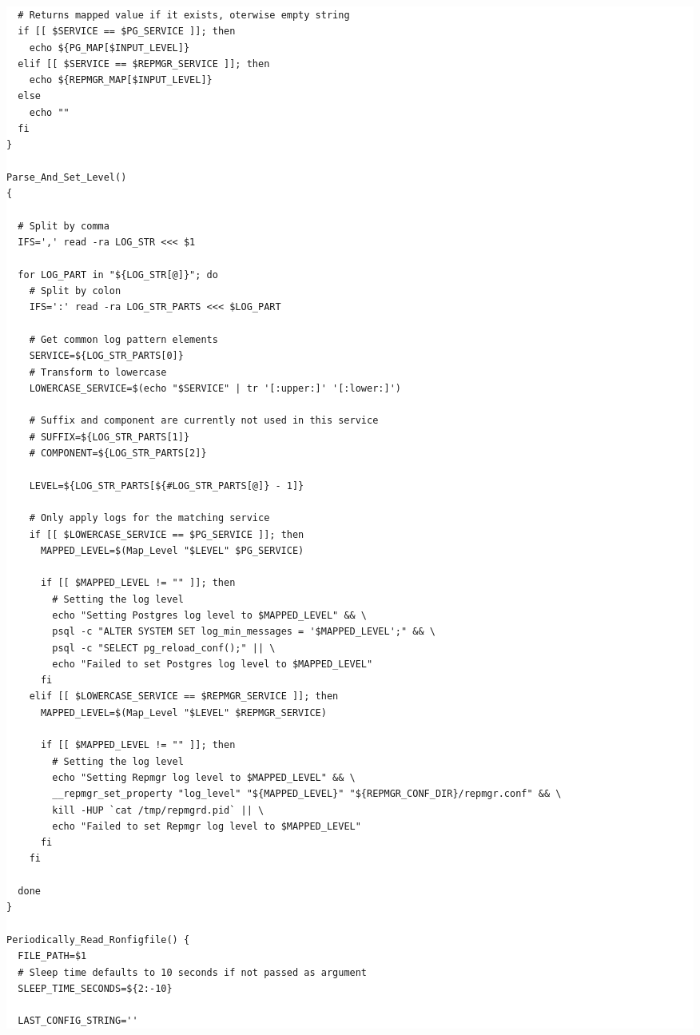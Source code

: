 ```shell
  # Returns mapped value if it exists, oterwise empty string
  if [[ $SERVICE == $PG_SERVICE ]]; then
    echo ${PG_MAP[$INPUT_LEVEL]}
  elif [[ $SERVICE == $REPMGR_SERVICE ]]; then
    echo ${REPMGR_MAP[$INPUT_LEVEL]}
  else
    echo ""
  fi
}

Parse_And_Set_Level()
{

  # Split by comma
  IFS=',' read -ra LOG_STR <<< $1

  for LOG_PART in "${LOG_STR[@]}"; do
    # Split by colon
    IFS=':' read -ra LOG_STR_PARTS <<< $LOG_PART

    # Get common log pattern elements
    SERVICE=${LOG_STR_PARTS[0]}
    # Transform to lowercase
    LOWERCASE_SERVICE=$(echo "$SERVICE" | tr '[:upper:]' '[:lower:]')

    # Suffix and component are currently not used in this service
    # SUFFIX=${LOG_STR_PARTS[1]}
    # COMPONENT=${LOG_STR_PARTS[2]}

    LEVEL=${LOG_STR_PARTS[${#LOG_STR_PARTS[@]} - 1]}

    # Only apply logs for the matching service
    if [[ $LOWERCASE_SERVICE == $PG_SERVICE ]]; then
      MAPPED_LEVEL=$(Map_Level "$LEVEL" $PG_SERVICE)

      if [[ $MAPPED_LEVEL != "" ]]; then
        # Setting the log level
        echo "Setting Postgres log level to $MAPPED_LEVEL" && \
        psql -c "ALTER SYSTEM SET log_min_messages = '$MAPPED_LEVEL';" && \
        psql -c "SELECT pg_reload_conf();" || \
        echo "Failed to set Postgres log level to $MAPPED_LEVEL"
      fi
    elif [[ $LOWERCASE_SERVICE == $REPMGR_SERVICE ]]; then
      MAPPED_LEVEL=$(Map_Level "$LEVEL" $REPMGR_SERVICE)

      if [[ $MAPPED_LEVEL != "" ]]; then
        # Setting the log level
        echo "Setting Repmgr log level to $MAPPED_LEVEL" && \
        __repmgr_set_property "log_level" "${MAPPED_LEVEL}" "${REPMGR_CONF_DIR}/repmgr.conf" && \
        kill -HUP `cat /tmp/repmgrd.pid` || \
        echo "Failed to set Repmgr log level to $MAPPED_LEVEL"
      fi
    fi

  done
}

Periodically_Read_Ronfigfile() {
  FILE_PATH=$1
  # Sleep time defaults to 10 seconds if not passed as argument
  SLEEP_TIME_SECONDS=${2:-10}

  LAST_CONFIG_STRING=''
```